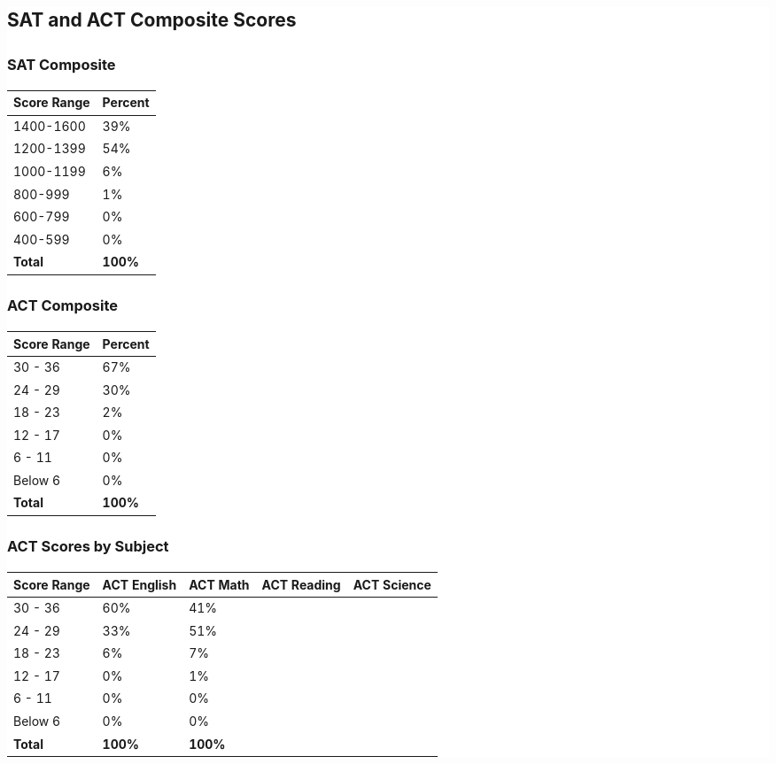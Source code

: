 ## SAT and ACT Composite Scores

### SAT Composite
| Score Range | Percent |
|-------------|---------|
| 1400-1600   | 39%     |
| 1200-1399   | 54%     |
| 1000-1199   | 6%      |
| 800-999     | 1%      |
| 600-799     | 0%      |
| 400-599     | 0%      |
| **Total**   | **100%**|

### ACT Composite
| Score Range | Percent |
|-------------|---------|
| 30 - 36     | 67%     |
| 24 - 29     | 30%     |
| 18 - 23     | 2%      |
| 12 - 17     | 0%      |
| 6 - 11      | 0%      |
| Below 6     | 0%      |
| **Total**   | **100%**|

### ACT Scores by Subject
| Score Range | ACT English | ACT Math | ACT Reading | ACT Science |
|-------------|-------------|----------|-------------|-------------|
| 30 - 36     | 60%         | 41%      |             |             |
| 24 - 29     | 33%         | 51%      |             |             |
| 18 - 23     | 6%          | 7%       |             |             |
| 12 - 17     | 0%          | 1%       |             |             |
| 6 - 11      | 0%          | 0%       |             |             |
| Below 6     | 0%          | 0%       |             |             |
| **Total**   | **100%**    | **100%** |             |             |
